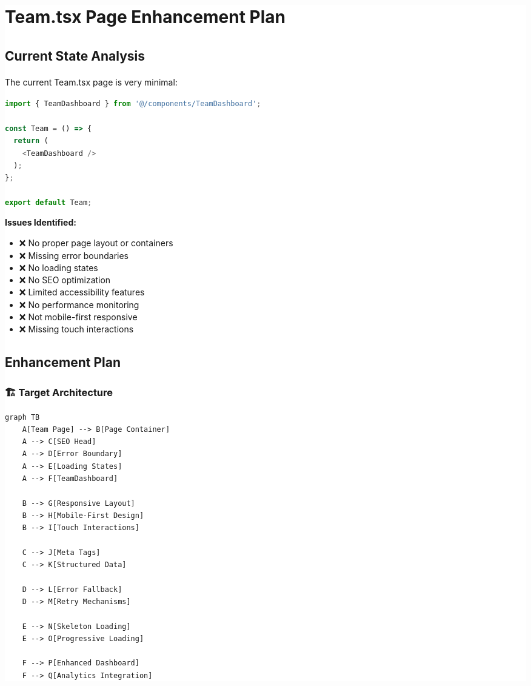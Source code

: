 # Team.tsx Page Enhancement Plan

## Current State Analysis

The current Team.tsx page is very minimal:
```typescript
import { TeamDashboard } from '@/components/TeamDashboard';

const Team = () => {
  return (
    <TeamDashboard />
  );
};

export default Team;
```

**Issues Identified:**
- ❌ No proper page layout or containers
- ❌ Missing error boundaries
- ❌ No loading states
- ❌ No SEO optimization
- ❌ Limited accessibility features
- ❌ No performance monitoring
- ❌ Not mobile-first responsive
- ❌ Missing touch interactions

## Enhancement Plan

### 🏗️ **Target Architecture**

```mermaid
graph TB
    A[Team Page] --> B[Page Container]
    A --> C[SEO Head]
    A --> D[Error Boundary]
    A --> E[Loading States]
    A --> F[TeamDashboard]

    B --> G[Responsive Layout]
    B --> H[Mobile-First Design]
    B --> I[Touch Interactions]

    C --> J[Meta Tags]
    C --> K[Structured Data]

    D --> L[Error Fallback]
    D --> M[Retry Mechanisms]

    E --> N[Skeleton Loading]
    E --> O[Progressive Loading]

    F --> P[Enhanced Dashboard]
    F --> Q[Analytics Integration]
```
